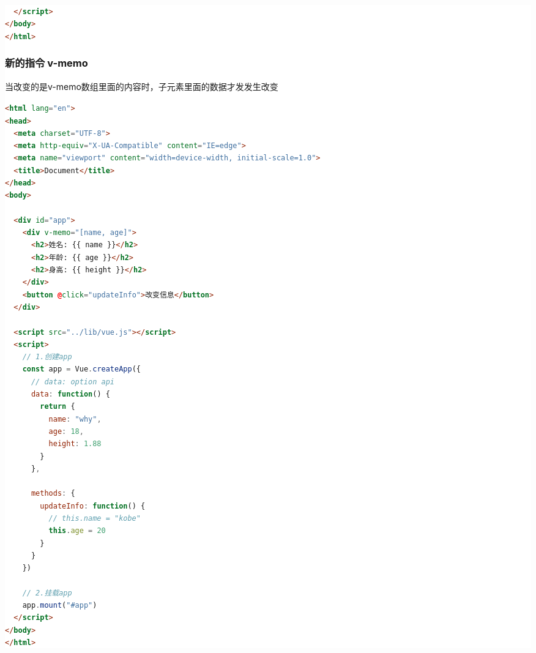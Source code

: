 ```html
  </script>
</body>
</html>
```





###  新的指令 v-memo 

当改变的是v-memo数组里面的内容时，子元素里面的数据才发发生改变

```html
<html lang="en">
<head>
  <meta charset="UTF-8">
  <meta http-equiv="X-UA-Compatible" content="IE=edge">
  <meta name="viewport" content="width=device-width, initial-scale=1.0">
  <title>Document</title>
</head>
<body>

  <div id="app">
    <div v-memo="[name, age]">
      <h2>姓名: {{ name }}</h2>
      <h2>年龄: {{ age }}</h2>
      <h2>身高: {{ height }}</h2>
    </div>
    <button @click="updateInfo">改变信息</button>
  </div>
  
  <script src="../lib/vue.js"></script>
  <script>
    // 1.创建app
    const app = Vue.createApp({
      // data: option api
      data: function() {
        return {
          name: "why",
          age: 18,
          height: 1.88
        }
      },

      methods: {
        updateInfo: function() {
          // this.name = "kobe"
          this.age = 20
        }
      }
    })

    // 2.挂载app
    app.mount("#app")
  </script>
</body>
</html>
```
